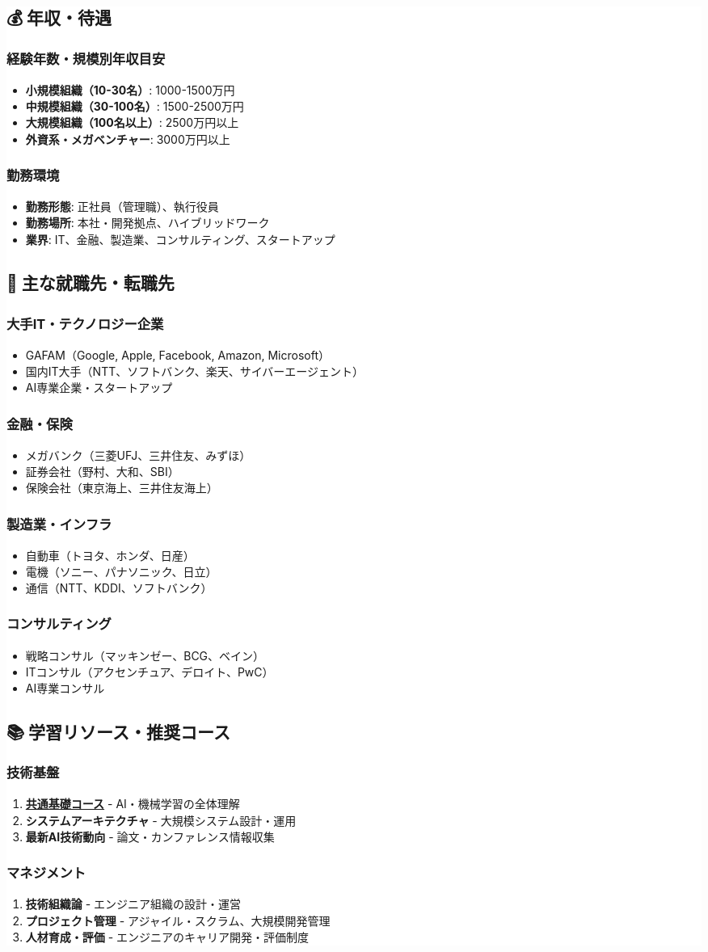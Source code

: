 ## 💰 年収・待遇

### 経験年数・規模別年収目安
- **小規模組織（10-30名）**: 1000-1500万円
- **中規模組織（30-100名）**: 1500-2500万円
- **大規模組織（100名以上）**: 2500万円以上
- **外資系・メガベンチャー**: 3000万円以上

### 勤務環境
- **勤務形態**: 正社員（管理職）、執行役員
- **勤務場所**: 本社・開発拠点、ハイブリッドワーク
- **業界**: IT、金融、製造業、コンサルティング、スタートアップ

## 🏢 主な就職先・転職先

### 大手IT・テクノロジー企業
- GAFAM（Google, Apple, Facebook, Amazon, Microsoft）
- 国内IT大手（NTT、ソフトバンク、楽天、サイバーエージェント）
- AI専業企業・スタートアップ

### 金融・保険
- メガバンク（三菱UFJ、三井住友、みずほ）
- 証券会社（野村、大和、SBI）
- 保険会社（東京海上、三井住友海上）

### 製造業・インフラ
- 自動車（トヨタ、ホンダ、日産）
- 電機（ソニー、パナソニック、日立）
- 通信（NTT、KDDI、ソフトバンク）

### コンサルティング
- 戦略コンサル（マッキンゼー、BCG、ベイン）
- ITコンサル（アクセンチュア、デロイト、PwC）
- AI専業コンサル

## 📚 学習リソース・推奨コース

### 技術基盤
1. **[共通基礎コース](../../foundations/README.md)** - AI・機械学習の全体理解
2. **システムアーキテクチャ** - 大規模システム設計・運用
3. **最新AI技術動向** - 論文・カンファレンス情報収集

### マネジメント
1. **技術組織論** - エンジニア組織の設計・運営
2. **プロジェクト管理** - アジャイル・スクラム、大規模開発管理
3. **人材育成・評価** - エンジニアのキャリア開発・評価制度
